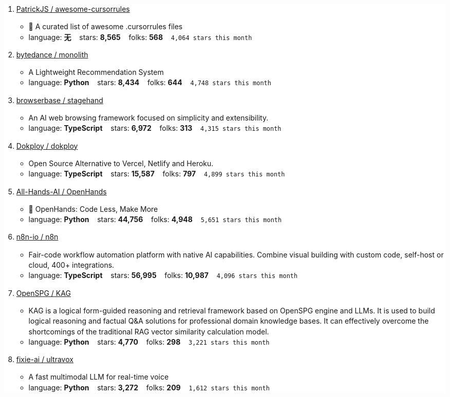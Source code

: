 1. [PatrickJS / awesome-cursorrules](https://github.com/PatrickJS/awesome-cursorrules)
    - 📄 A curated list of awesome .cursorrules files
    - language: **无** &nbsp;&nbsp; stars: **8,565** &nbsp;&nbsp; folks: **568**  &nbsp;&nbsp; `4,064 stars this month`

1. [bytedance / monolith](https://github.com/bytedance/monolith)
    - A Lightweight Recommendation System
    - language: **Python** &nbsp;&nbsp; stars: **8,434** &nbsp;&nbsp; folks: **644**  &nbsp;&nbsp; `4,748 stars this month`

1. [browserbase / stagehand](https://github.com/browserbase/stagehand)
    - An AI web browsing framework focused on simplicity and extensibility.
    - language: **TypeScript** &nbsp;&nbsp; stars: **6,972** &nbsp;&nbsp; folks: **313**  &nbsp;&nbsp; `4,315 stars this month`

1. [Dokploy / dokploy](https://github.com/Dokploy/dokploy)
    - Open Source Alternative to Vercel, Netlify and Heroku.
    - language: **TypeScript** &nbsp;&nbsp; stars: **15,587** &nbsp;&nbsp; folks: **797**  &nbsp;&nbsp; `4,899 stars this month`

1. [All-Hands-AI / OpenHands](https://github.com/All-Hands-AI/OpenHands)
    - 🙌 OpenHands: Code Less, Make More
    - language: **Python** &nbsp;&nbsp; stars: **44,756** &nbsp;&nbsp; folks: **4,948**  &nbsp;&nbsp; `5,651 stars this month`

1. [n8n-io / n8n](https://github.com/n8n-io/n8n)
    - Fair-code workflow automation platform with native AI capabilities. Combine visual building with custom code, self-host or cloud, 400+ integrations.
    - language: **TypeScript** &nbsp;&nbsp; stars: **56,995** &nbsp;&nbsp; folks: **10,987**  &nbsp;&nbsp; `4,096 stars this month`

1. [OpenSPG / KAG](https://github.com/OpenSPG/KAG)
    - KAG is a logical form-guided reasoning and retrieval framework based on OpenSPG engine and LLMs. It is used to build logical reasoning and factual Q&A solutions for professional domain knowledge bases. It can effectively overcome the shortcomings of the traditional RAG vector similarity calculation model.
    - language: **Python** &nbsp;&nbsp; stars: **4,770** &nbsp;&nbsp; folks: **298**  &nbsp;&nbsp; `3,221 stars this month`

1. [fixie-ai / ultravox](https://github.com/fixie-ai/ultravox)
    - A fast multimodal LLM for real-time voice
    - language: **Python** &nbsp;&nbsp; stars: **3,272** &nbsp;&nbsp; folks: **209**  &nbsp;&nbsp; `1,612 stars this month`
